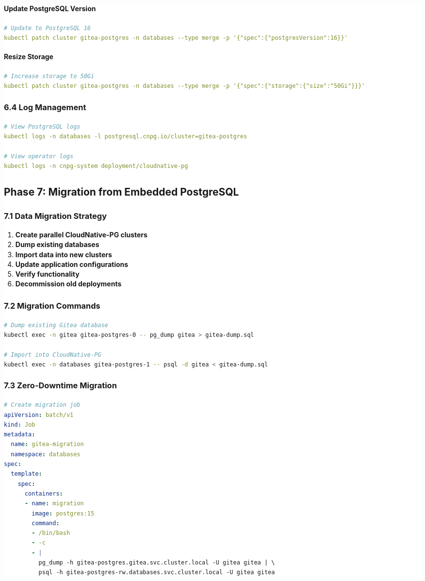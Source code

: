 #### Update PostgreSQL Version
```yaml
# Update to PostgreSQL 16
kubectl patch cluster gitea-postgres -n databases --type merge -p '{"spec":{"postgresVersion":16}}'
```

#### Resize Storage
```yaml
# Increase storage to 50Gi
kubectl patch cluster gitea-postgres -n databases --type merge -p '{"spec":{"storage":{"size":"50Gi"}}}'
```

### 6.4 Log Management

```yaml
# View PostgreSQL logs
kubectl logs -n databases -l postgresql.cnpg.io/cluster=gitea-postgres

# View operator logs
kubectl logs -n cnpg-system deployment/cloudnative-pg
```

## Phase 7: Migration from Embedded PostgreSQL

### 7.1 Data Migration Strategy

1. **Create parallel CloudNative-PG clusters**
2. **Dump existing databases**
3. **Import data into new clusters**
4. **Update application configurations**
5. **Verify functionality**
6. **Decommission old deployments**

### 7.2 Migration Commands

```bash
# Dump existing Gitea database
kubectl exec -n gitea gitea-postgres-0 -- pg_dump gitea > gitea-dump.sql

# Import into CloudNative-PG
kubectl exec -n databases gitea-postgres-1 -- psql -d gitea < gitea-dump.sql
```

### 7.3 Zero-Downtime Migration

```yaml
# Create migration job
apiVersion: batch/v1
kind: Job
metadata:
  name: gitea-migration
  namespace: databases
spec:
  template:
    spec:
      containers:
      - name: migration
        image: postgres:15
        command:
        - /bin/bash
        - -c
        - |
          pg_dump -h gitea-postgres.gitea.svc.cluster.local -U gitea gitea | \
          psql -h gitea-postgres-rw.databases.svc.cluster.local -U gitea gitea
```